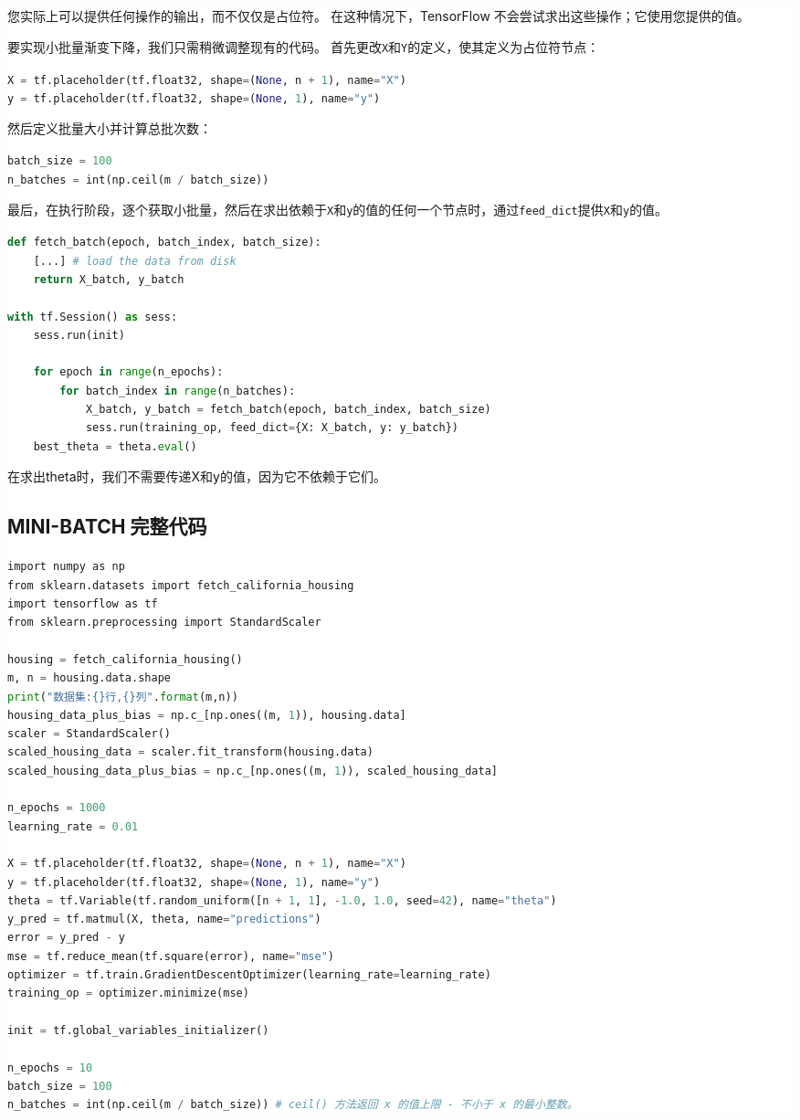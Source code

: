 您实际上可以提供任何操作的输出，而不仅仅是占位符。 在这种情况下，TensorFlow 不会尝试求出这些操作；它使用您提供的值。

要实现小批量渐变下降，我们只需稍微调整现有的代码。 首先更改`X`和`Y`的定义，使其定义为占位符节点：

```python
X = tf.placeholder(tf.float32, shape=(None, n + 1), name="X")  
y = tf.placeholder(tf.float32, shape=(None, 1), name="y")  
```

然后定义批量大小并计算总批次数：

```python
batch_size = 100  
n_batches = int(np.ceil(m / batch_size))  
```

最后，在执行阶段，逐个获取小批量，然后在求出依赖于`X`和`y`的值的任何一个节点时，通过`feed_dict`提供`X`和`y`的值。

```python
def fetch_batch(epoch, batch_index, batch_size):
    [...] # load the data from disk
    return X_batch, y_batch

with tf.Session() as sess:
    sess.run(init)

    for epoch in range(n_epochs):
        for batch_index in range(n_batches):
            X_batch, y_batch = fetch_batch(epoch, batch_index, batch_size)
            sess.run(training_op, feed_dict={X: X_batch, y: y_batch})
    best_theta = theta.eval()
```

在求出theta时，我们不需要传递X和y的值，因为它不依赖于它们。

## MINI-BATCH 完整代码

```python
import numpy as np  
from sklearn.datasets import fetch_california_housing  
import tensorflow as tf  
from sklearn.preprocessing import StandardScaler  
  
housing = fetch_california_housing()  
m, n = housing.data.shape  
print("数据集:{}行,{}列".format(m,n))  
housing_data_plus_bias = np.c_[np.ones((m, 1)), housing.data]  
scaler = StandardScaler()  
scaled_housing_data = scaler.fit_transform(housing.data)  
scaled_housing_data_plus_bias = np.c_[np.ones((m, 1)), scaled_housing_data]  
  
n_epochs = 1000  
learning_rate = 0.01  
  
X = tf.placeholder(tf.float32, shape=(None, n + 1), name="X")  
y = tf.placeholder(tf.float32, shape=(None, 1), name="y")  
theta = tf.Variable(tf.random_uniform([n + 1, 1], -1.0, 1.0, seed=42), name="theta")  
y_pred = tf.matmul(X, theta, name="predictions")  
error = y_pred - y  
mse = tf.reduce_mean(tf.square(error), name="mse")  
optimizer = tf.train.GradientDescentOptimizer(learning_rate=learning_rate)  
training_op = optimizer.minimize(mse)  
  
init = tf.global_variables_initializer()  
  
n_epochs = 10  
batch_size = 100  
n_batches = int(np.ceil(m / batch_size)) # ceil() 方法返回 x 的值上限 - 不小于 x 的最小整数。  
```